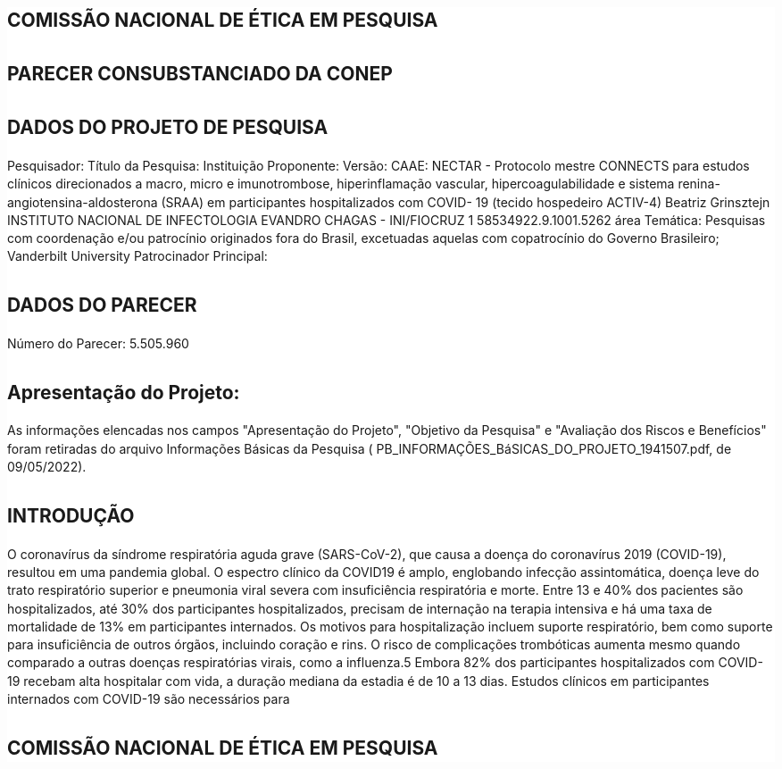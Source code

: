 
## COMISSÃO NACIONAL DE ÉTICA EM PESQUISA

## PARECER CONSUBSTANCIADO DA CONEP

## DADOS DO PROJETO DE PESQUISA
Pesquisador:
Título da Pesquisa:
Instituição Proponente:
Versão:
CAAE:
NECTAR - Protocolo mestre CONNECTS para estudos clínicos direcionados a macro, micro e imunotrombose, hiperinflamação vascular, hipercoagulabilidade e sistema renina-angiotensina-aldosterona (SRAA) em participantes hospitalizados com COVID- 19 (tecido hospedeiro ACTIV-4)
Beatriz Grinsztejn
INSTITUTO NACIONAL DE INFECTOLOGIA EVANDRO CHAGAS - INI/FIOCRUZ
1
58534922.9.1001.5262
área Temática:
Pesquisas com coordenação e/ou patrocínio originados fora do Brasil, excetuadas aquelas com copatrocínio do Governo Brasileiro;
Vanderbilt University
Patrocinador Principal:

## DADOS DO PARECER
Número do Parecer:
5.505.960

## Apresentação do Projeto:
As informações elencadas nos campos "Apresentação do Projeto", "Objetivo da Pesquisa" e "Avaliação dos Riscos  e  Benefícios"  foram  retiradas  do  arquivo  Informações  Básicas  da  Pesquisa ( PB\_INFORMAÇÕES\_BáSICAS\_DO\_PROJETO\_1941507.pdf,  de  09/05/2022).

## INTRODUÇÃO
O coronavírus da síndrome respiratória aguda grave (SARS-CoV-2), que causa a doença do coronavírus 2019 (COVID-19), resultou em uma pandemia global. O espectro clínico da COVID19 é amplo, englobando infecção assintomática, doença leve do trato respiratório superior e pneumonia viral severa com insuficiência respiratória e morte. Entre 13 e 40% dos pacientes são hospitalizados, até 30% dos participantes hospitalizados, precisam de internação na terapia intensiva e há uma taxa de mortalidade de 13% em participantes internados. Os motivos para hospitalização incluem suporte respiratório, bem como suporte para insuficiência de outros órgãos, incluindo coração e rins. O risco de complicações trombóticas aumenta mesmo quando comparado a outras doenças respiratórias virais, como a influenza.5 Embora 82% dos participantes hospitalizados com COVID-19 recebam alta hospitalar com vida, a duração mediana da estadia é de 10 a 13 dias. Estudos clínicos em participantes internados com COVID-19 são necessários para

## COMISSÃO NACIONAL DE ÉTICA EM PESQUISA
